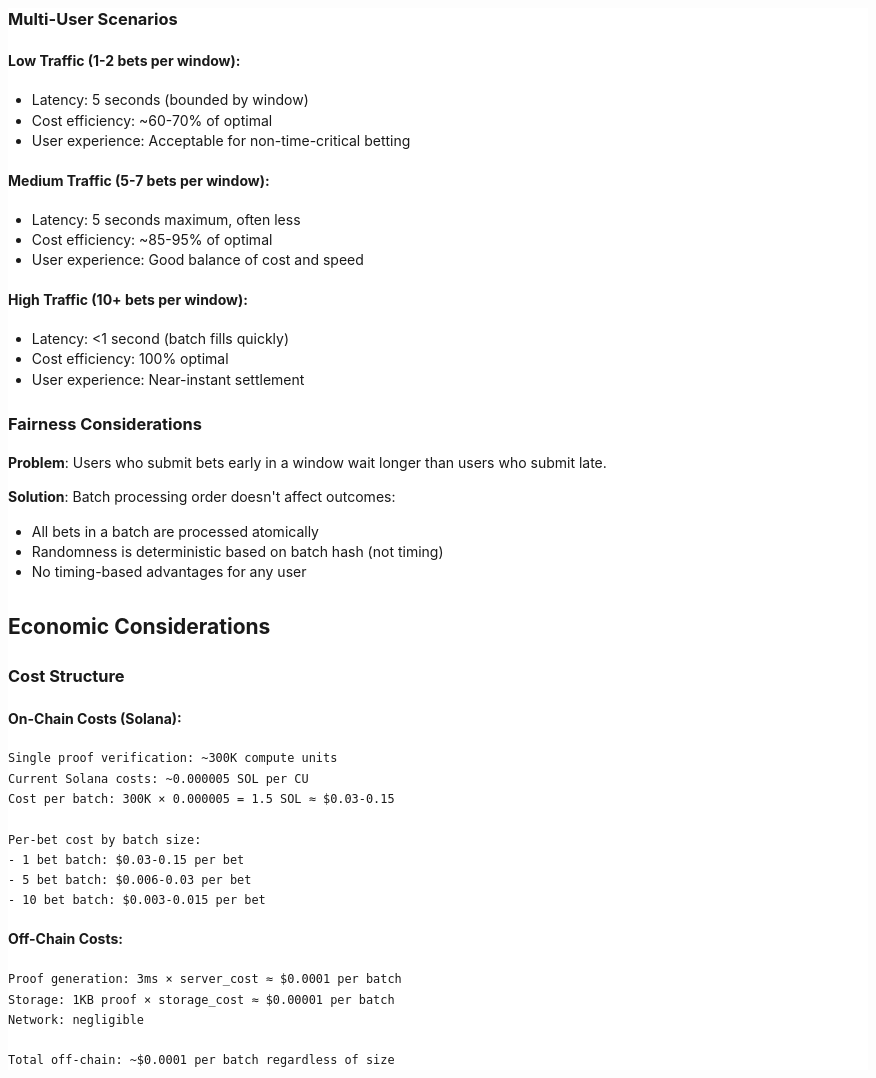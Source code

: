 ### Multi-User Scenarios

#### Low Traffic (1-2 bets per window):

- Latency: 5 seconds (bounded by window)
- Cost efficiency: ~60-70% of optimal
- User experience: Acceptable for non-time-critical betting

#### Medium Traffic (5-7 bets per window):

- Latency: 5 seconds maximum, often less
- Cost efficiency: ~85-95% of optimal
- User experience: Good balance of cost and speed

#### High Traffic (10+ bets per window):

- Latency: <1 second (batch fills quickly)
- Cost efficiency: 100% optimal
- User experience: Near-instant settlement

### Fairness Considerations

**Problem**: Users who submit bets early in a window wait longer than users who submit late.

**Solution**: Batch processing order doesn't affect outcomes:

- All bets in a batch are processed atomically
- Randomness is deterministic based on batch hash (not timing)
- No timing-based advantages for any user

## Economic Considerations

### Cost Structure

#### On-Chain Costs (Solana):

```
Single proof verification: ~300K compute units
Current Solana costs: ~0.000005 SOL per CU
Cost per batch: 300K × 0.000005 = 1.5 SOL ≈ $0.03-0.15

Per-bet cost by batch size:
- 1 bet batch: $0.03-0.15 per bet
- 5 bet batch: $0.006-0.03 per bet
- 10 bet batch: $0.003-0.015 per bet
```

#### Off-Chain Costs:

```
Proof generation: 3ms × server_cost ≈ $0.0001 per batch
Storage: 1KB proof × storage_cost ≈ $0.00001 per batch
Network: negligible

Total off-chain: ~$0.0001 per batch regardless of size
```
